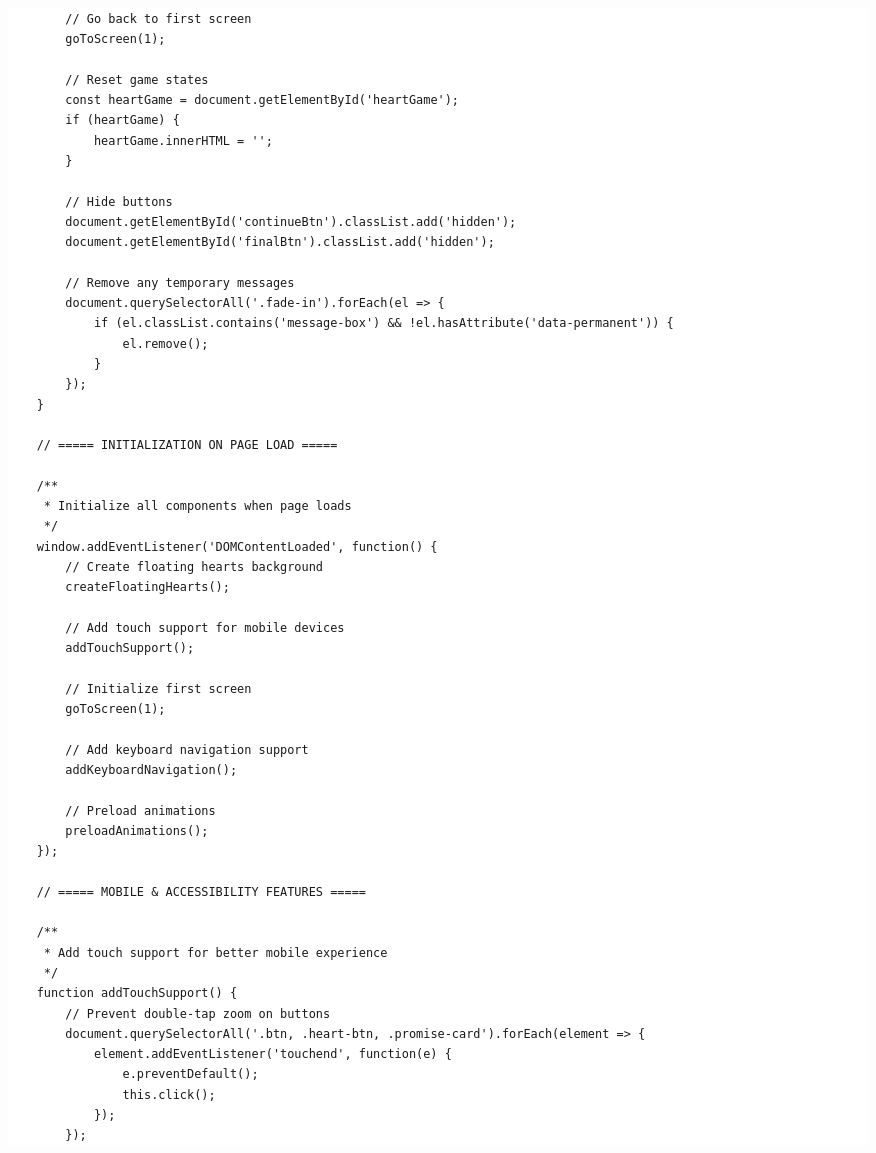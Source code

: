            // Go back to first screen
            goToScreen(1);
            
            // Reset game states
            const heartGame = document.getElementById('heartGame');
            if (heartGame) {
                heartGame.innerHTML = '';
            }
            
            // Hide buttons
            document.getElementById('continueBtn').classList.add('hidden');
            document.getElementById('finalBtn').classList.add('hidden');
            
            // Remove any temporary messages
            document.querySelectorAll('.fade-in').forEach(el => {
                if (el.classList.contains('message-box') && !el.hasAttribute('data-permanent')) {
                    el.remove();
                }
            });
        }
        
        // ===== INITIALIZATION ON PAGE LOAD =====
        
        /**
         * Initialize all components when page loads
         */
        window.addEventListener('DOMContentLoaded', function() {
            // Create floating hearts background
            createFloatingHearts();
            
            // Add touch support for mobile devices
            addTouchSupport();
            
            // Initialize first screen
            goToScreen(1);
            
            // Add keyboard navigation support
            addKeyboardNavigation();
            
            // Preload animations
            preloadAnimations();
        });
        
        // ===== MOBILE & ACCESSIBILITY FEATURES =====
        
        /**
         * Add touch support for better mobile experience
         */
        function addTouchSupport() {
            // Prevent double-tap zoom on buttons
            document.querySelectorAll('.btn, .heart-btn, .promise-card').forEach(element => {
                element.addEventListener('touchend', function(e) {
                    e.preventDefault();
                    this.click();
                });
            });
            